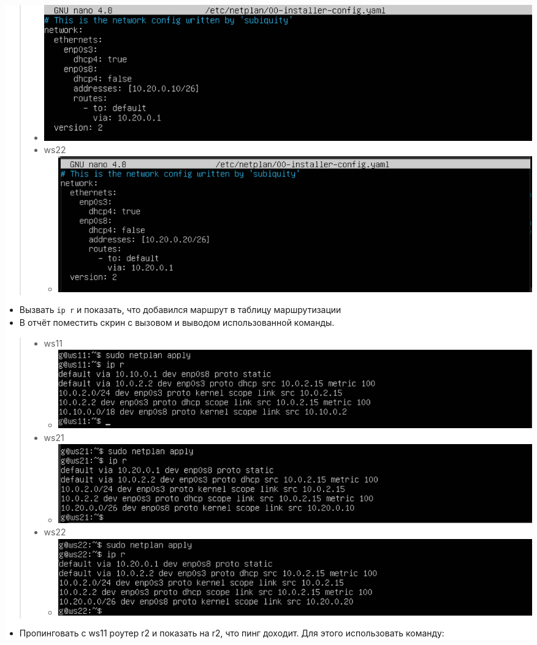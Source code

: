 >   - ![part5](./images/54.png)
> - ws22
>   - ![part5](./images/55.png)
>
- Вызвать `ip r` и показать, что добавился маршрут в таблицу маршрутизации
- В отчёт поместить скрин с вызовом и выводом использованной команды.
>
> - ws11
>   - ![part5](./images/56.png)
> - ws21
>   - ![part5](./images/57.png)
> - ws22
>   - ![part5](./images/58.png)
>
- Пропинговать с ws11 роутер r2 и показать на r2, что пинг доходит. Для этого использовать команду: